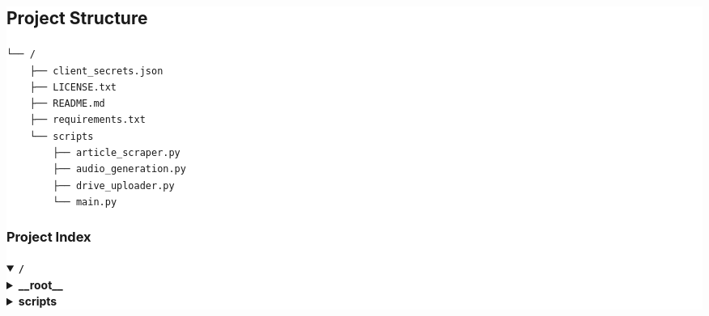 
##  Project Structure

```sh
└── /
    ├── client_secrets.json
    ├── LICENSE.txt
    ├── README.md
    ├── requirements.txt
    └── scripts
        ├── article_scraper.py
        ├── audio_generation.py
        ├── drive_uploader.py
        └── main.py
```


###  Project Index
<details open>
	<summary><b><code>/</code></b></summary>
	<details> <!-- __root__ Submodule -->
		<summary><b>__root__</b></summary>
		<blockquote>
			<table>
			<tr>
				<td><b><a href='/client_secrets.json'>client_secrets.json</a></b></td>
				<td>- Provides authentication credentials for Google OAuth<br>- Enables secure authorization and token exchange between client applications and the Google API<br>- Facilitates access to Google services such as Google Drive, Calendar, and Maps<br>- Essential for integrating Google services into the project's architecture, allowing users to authenticate and authorize requests securely.</td>
			</tr>
			<tr>
				<td><b><a href='/LICENSE.txt'>LICENSE.txt</a></b></td>
				<td>- Document the project's core functionality, highlighting its primary purpose and use within the overall architecture.

The LICENSE.txt file serves as a foundation for the entire codebase, outlining the terms of use and distribution for the software<br>- It provides a clear framework for users to interact with the project, ensuring compliance with open-source principles and licensing requirements.</td>
			</tr>
			<tr>
				<td><b><a href='/requirements.txt'>requirements.txt</a></b></td>
				<td>- The requirements file serves as the foundation for the project's architecture, defining dependencies and version constraints for various libraries and tools<br>- It ensures consistency across the codebase by specifying versions for Python, PyDrive, Selenium, Torch, and others<br>- By adhering to these constraints, the project maintains a stable and predictable environment, facilitating efficient development and testing.</td>
			</tr>
			</table>
		</blockquote>
	</details>
	<details> <!-- scripts Submodule -->
		<summary><b>scripts</b></summary>
		<blockquote>
			<table>
			<tr>
				<td><b><a href='/scripts/article_scraper.py'>article_scraper.py</a></b></td>
				<td>- Scrape article titles and text bodies from web pages using the provided script<br>- The ArticleScraper class initializes with a URL, sets up a Selenium WebDriver instance, and determines the organization identifier to apply specific scraping logic<br>- It extracts title and text body content while handling different organizations (newyorker and foreignpolicy) through CSS selectors and custom scraping logic.</td>
			</tr>
			<tr>